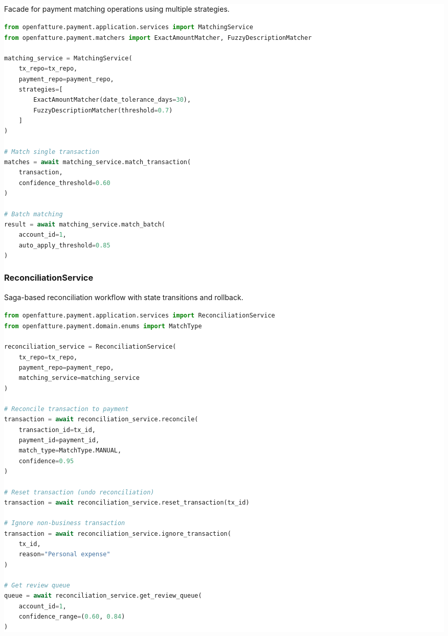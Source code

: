 Facade for payment matching operations using multiple strategies.

```python
from openfatture.payment.application.services import MatchingService
from openfatture.payment.matchers import ExactAmountMatcher, FuzzyDescriptionMatcher

matching_service = MatchingService(
    tx_repo=tx_repo,
    payment_repo=payment_repo,
    strategies=[
        ExactAmountMatcher(date_tolerance_days=30),
        FuzzyDescriptionMatcher(threshold=0.7)
    ]
)

# Match single transaction
matches = await matching_service.match_transaction(
    transaction,
    confidence_threshold=0.60
)

# Batch matching
result = await matching_service.match_batch(
    account_id=1,
    auto_apply_threshold=0.85
)
```

### ReconciliationService

Saga-based reconciliation workflow with state transitions and rollback.

```python
from openfatture.payment.application.services import ReconciliationService
from openfatture.payment.domain.enums import MatchType

reconciliation_service = ReconciliationService(
    tx_repo=tx_repo,
    payment_repo=payment_repo,
    matching_service=matching_service
)

# Reconcile transaction to payment
transaction = await reconciliation_service.reconcile(
    transaction_id=tx_id,
    payment_id=payment_id,
    match_type=MatchType.MANUAL,
    confidence=0.95
)

# Reset transaction (undo reconciliation)
transaction = await reconciliation_service.reset_transaction(tx_id)

# Ignore non-business transaction
transaction = await reconciliation_service.ignore_transaction(
    tx_id,
    reason="Personal expense"
)

# Get review queue
queue = await reconciliation_service.get_review_queue(
    account_id=1,
    confidence_range=(0.60, 0.84)
)
```
